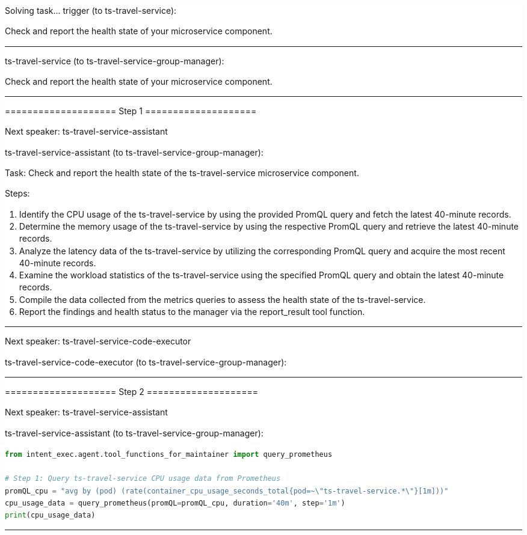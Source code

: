 Solving task...
trigger (to ts-travel-service):

Check and report the health state of your microservice component.

--------------------------------------------------------------------------------
ts-travel-service (to ts-travel-service-group-manager):

Check and report the health state of your microservice component.

--------------------------------------------------------------------------------
==================== Step 1 ====================

Next speaker: ts-travel-service-assistant

ts-travel-service-assistant (to ts-travel-service-group-manager):

Task: Check and report the health state of the ts-travel-service microservice component.

Steps:
1. Identify the CPU usage of the ts-travel-service by using the provided PromQL query and fetch the latest 40-minute records.
2. Determine the memory usage of the ts-travel-service by using the respective PromQL query and retrieve the latest 40-minute records.
3. Analyze the latency data of the ts-travel-service by utilizing the corresponding PromQL query and acquire the most recent 40-minute records.
4. Examine the workload statistics of the ts-travel-service using the specified PromQL query and obtain the latest 40-minute records.
5. Compile the data collected from the metrics queries to assess the health state of the ts-travel-service.
6. Report the findings and health status to the manager via the report_result tool function.

--------------------------------------------------------------------------------

Next speaker: ts-travel-service-code-executor

ts-travel-service-code-executor (to ts-travel-service-group-manager):



--------------------------------------------------------------------------------
==================== Step 2 ====================

Next speaker: ts-travel-service-assistant

ts-travel-service-assistant (to ts-travel-service-group-manager):

```python
from intent_exec.agent.tool_functions_for_maintainer import query_prometheus

# Step 1: Query ts-travel-service CPU usage data from Prometheus
promQL_cpu = "avg by (pod) (rate(container_cpu_usage_seconds_total{pod=~\"ts-travel-service.*\"}[1m]))"
cpu_usage_data = query_prometheus(promQL=promQL_cpu, duration='40m', step='1m')
print(cpu_usage_data)
```

--------------------------------------------------------------------------------
